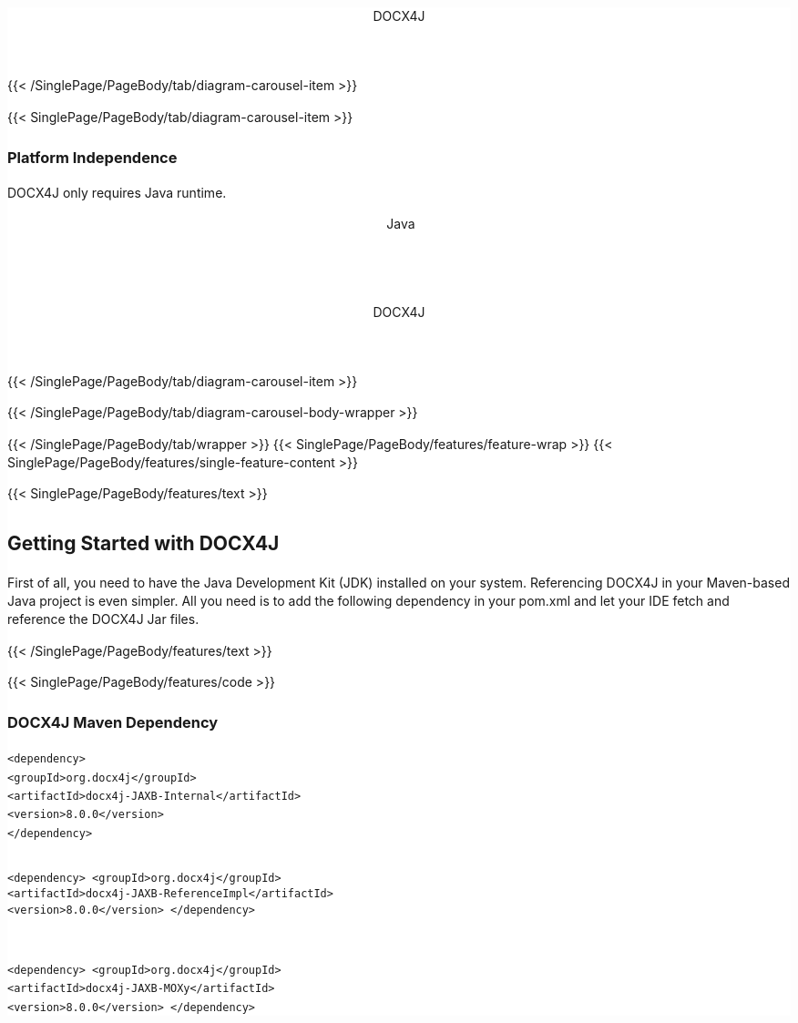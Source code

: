 <div class="d1-logo" style="border: none;"><header>DOCX4J</header><footer><small></small></footer></div>
</div>

{{< /SinglePage/PageBody/tab/diagram-carousel-item >}}

{{< SinglePage/PageBody/tab/diagram-carousel-item >}}
<h3>Platform Independence</h3>
<p>DOCX4J only requires Java runtime.</p>
<div class="diagram1 d1-poi">
<div class="d1-row">
<div class="d1-col d1-left"><header><i class="fa fa-cubes"> </i>Java</header></div>

<div class="d1-col d1-right"> </div>
</div>

<div class="d1-logo" style="border: none;"><header>DOCX4J</header><footer><small></small></footer></div>
</div>

{{< /SinglePage/PageBody/tab/diagram-carousel-item >}}

{{< /SinglePage/PageBody/tab/diagram-carousel-body-wrapper >}}

{{< /SinglePage/PageBody/tab/wrapper >}}
{{< SinglePage/PageBody/features/feature-wrap >}}
{{< SinglePage/PageBody/features/single-feature-content >}}

{{< SinglePage/PageBody/features/text >}}
<h2 class="h2title">Getting Started with DOCX4J</h2>
<p>First of all, you need to have the Java Development Kit (JDK) installed on your system. Referencing DOCX4J in your Maven-based Java project is even simpler. All you need is to add the following dependency in your pom.xml and let your IDE fetch and reference the DOCX4J Jar files.</p>
{{< /SinglePage/PageBody/features/text >}}

{{< SinglePage/PageBody/features/code >}}
<h3>DOCX4J Maven Dependency</h3>
<pre><code class="html">&lt;dependency&gt;
&lt;groupId&gt;org.docx4j&lt;/groupId&gt;
&lt;artifactId&gt;docx4j-JAXB-Internal&lt;/artifactId&gt;
&lt;version&gt;8.0.0&lt;/version&gt;
&lt;/dependency&gt;

&lt;dependency&gt;
&lt;groupId&gt;org.docx4j&lt;/groupId&gt;
&lt;artifactId&gt;docx4j-JAXB-ReferenceImpl&lt;/artifactId&gt;
&lt;version&gt;8.0.0&lt;/version&gt;
&lt;/dependency&gt;

&lt;dependency&gt;
&lt;groupId&gt;org.docx4j&lt;/groupId&gt;
&lt;artifactId&gt;docx4j-JAXB-MOXy&lt;/artifactId&gt;
&lt;version&gt;8.0.0&lt;/version&gt;
&lt;/dependency&gt;
    </code></pre>
